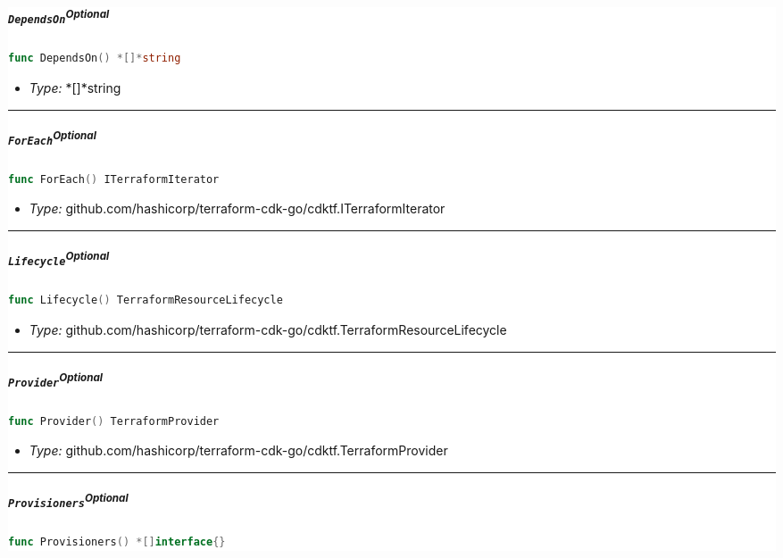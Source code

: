 ##### `DependsOn`<sup>Optional</sup> <a name="DependsOn" id="@cdktf/provider-hcp.vaultRadarIntegrationSlackSubscription.VaultRadarIntegrationSlackSubscription.property.dependsOn"></a>

```go
func DependsOn() *[]*string
```

- *Type:* *[]*string

---

##### `ForEach`<sup>Optional</sup> <a name="ForEach" id="@cdktf/provider-hcp.vaultRadarIntegrationSlackSubscription.VaultRadarIntegrationSlackSubscription.property.forEach"></a>

```go
func ForEach() ITerraformIterator
```

- *Type:* github.com/hashicorp/terraform-cdk-go/cdktf.ITerraformIterator

---

##### `Lifecycle`<sup>Optional</sup> <a name="Lifecycle" id="@cdktf/provider-hcp.vaultRadarIntegrationSlackSubscription.VaultRadarIntegrationSlackSubscription.property.lifecycle"></a>

```go
func Lifecycle() TerraformResourceLifecycle
```

- *Type:* github.com/hashicorp/terraform-cdk-go/cdktf.TerraformResourceLifecycle

---

##### `Provider`<sup>Optional</sup> <a name="Provider" id="@cdktf/provider-hcp.vaultRadarIntegrationSlackSubscription.VaultRadarIntegrationSlackSubscription.property.provider"></a>

```go
func Provider() TerraformProvider
```

- *Type:* github.com/hashicorp/terraform-cdk-go/cdktf.TerraformProvider

---

##### `Provisioners`<sup>Optional</sup> <a name="Provisioners" id="@cdktf/provider-hcp.vaultRadarIntegrationSlackSubscription.VaultRadarIntegrationSlackSubscription.property.provisioners"></a>

```go
func Provisioners() *[]interface{}
```
